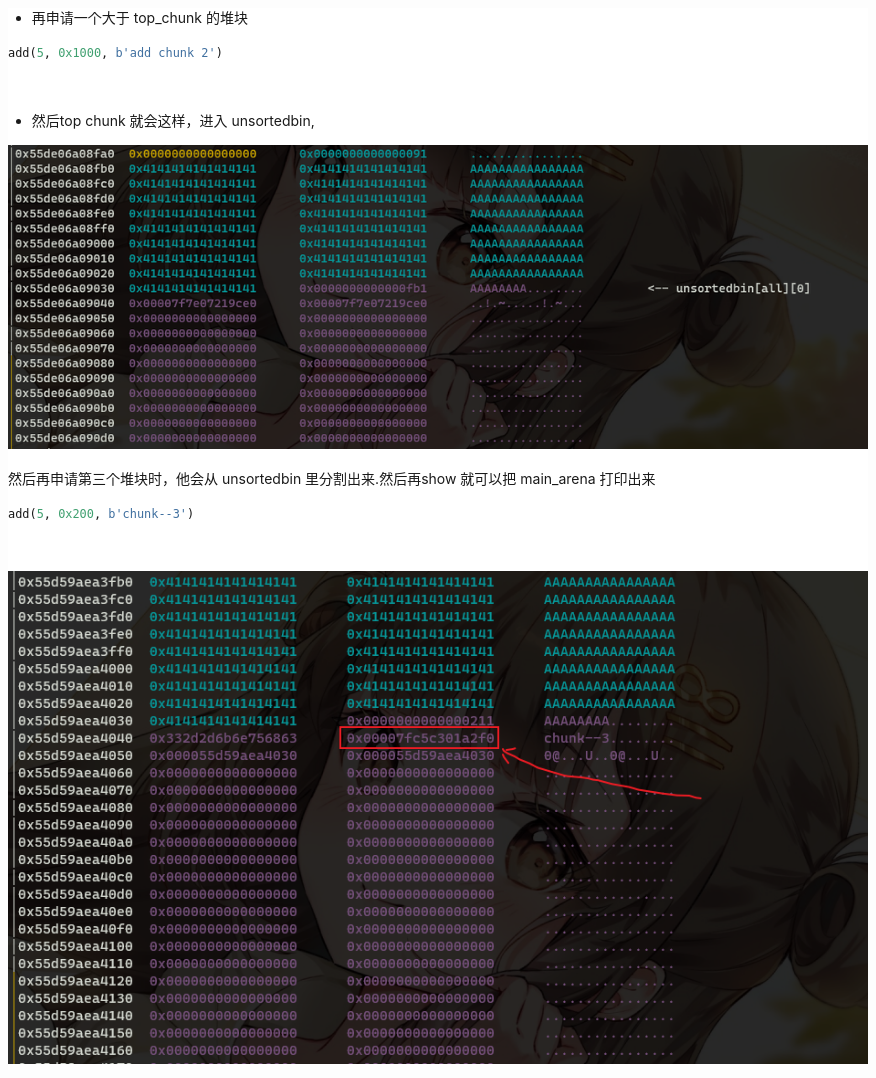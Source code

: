- 再申请一个大于 top_chunk 的堆块

```python
add(5, 0x1000, b'add chunk 2')
```

‍

- 然后top chunk 就会这样，进入 unsortedbin,

![image](assets/image-20230802134656-eixndwl.png)

然后再申请第三个堆块时，他会从 unsortedbin 里分割出来.然后再show 就可以把 main_arena 打印出来

```python
add(5, 0x200, b'chunk--3')
```

‍

![image](assets/image-20230802135045-olklza2.png)
